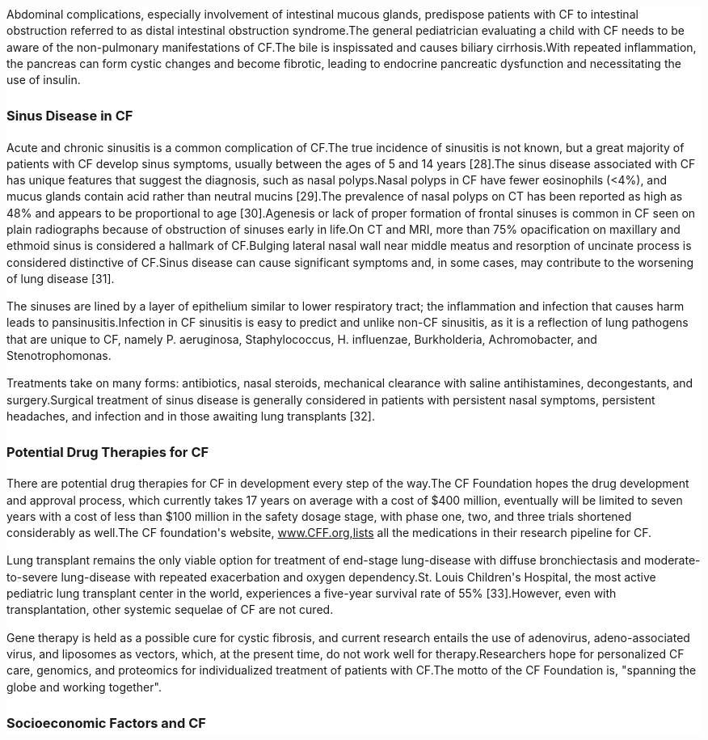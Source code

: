 Abdominal complications, especially involvement of intestinal mucous glands, predispose patients with CF to intestinal obstruction referred to as distal intestinal obstruction syndrome.The general pediatrician evaluating a child with CF needs to be aware of the non-pulmonary manifestations of CF.The bile is inspissated and causes biliary cirrhosis.With repeated inflammation, the pancreas can form cystic changes and become fibrotic, leading to endocrine pancreatic dysfunction and necessitating the use of insulin.


### Sinus Disease in CF

Acute and chronic sinusitis is a common complication of CF.The true incidence of sinusitis is not known, but a great majority of patients with CF develop sinus symptoms, usually between the ages of 5 and 14 years [28].The sinus disease associated with CF has unique features that suggest the diagnosis, such as nasal polyps.Nasal polyps in CF have fewer eosinophils (<4%), and mucus glands contain acid rather than neutral mucins [29].The prevalence of nasal polyps on CT has been reported as high as 48% and appears to be proportional to age [30].Agenesis or lack of proper formation of frontal sinuses is common in CF seen on plain radiographs because of obstruction of sinuses early in life.On CT and MRI, more than 75% opacification on maxillary and ethmoid sinus is considered a hallmark of CF.Bulging lateral nasal wall near middle meatus and resorption of uncinate process is considered distinctive of CF.Sinus disease can cause significant symptoms and, in some cases, may contribute to the worsening of lung disease [31].

The sinuses are lined by a layer of epithelium similar to lower respiratory tract; the inflammation and infection that causes harm leads to pansinusitis.Infection in CF sinusitis is easy to predict and unlike non-CF sinusitis, as it is a reflection of lung pathogens that are unique to CF, namely P. aeruginosa, Staphylococcus, H. influenzae, Burkholderia, Achromobacter, and Stenotrophomonas.

Treatments take on many forms: antibiotics, nasal steroids, mechanical clearance with saline antihistamines, decongestants, and surgery.Surgical treatment of sinus disease is generally considered in patients with persistent nasal symptoms, persistent headaches, and infection and in those awaiting lung transplants [32].


### Potential Drug Therapies for CF

There are potential drug therapies for CF in development every step of the way.The CF Foundation hopes the drug development and approval process, which currently takes 17 years on average with a cost of $400 million, eventually will be limited to seven years with a cost of less than $100 million in the safety dosage stage, with phase one, two, and three trials shortened considerably as well.The CF foundation's website, www.CFF.org,lists all the medications in their research pipeline for CF.

Lung transplant remains the only viable option for treatment of end-stage lung-disease with diffuse bronchiectasis and moderate-to-severe lung-disease with repeated exacerbation and oxygen dependency.St. Louis Children's Hospital, the most active pediatric lung transplant center in the world, experiences a five-year survival rate of 55% [33].However, even with transplantation, other systemic sequelae of CF are not cured.

Gene therapy is held as a possible cure for cystic fibrosis, and current research entails the use of adenovirus, adeno-associated virus, and liposomes as vectors, which, at the present time, do not work well for therapy.Researchers hope for personalized CF care, genomics, and proteomics for individualized treatment of patients with CF.The motto of the CF Foundation is, "spanning the globe and working together".


### Socioeconomic Factors and CF
